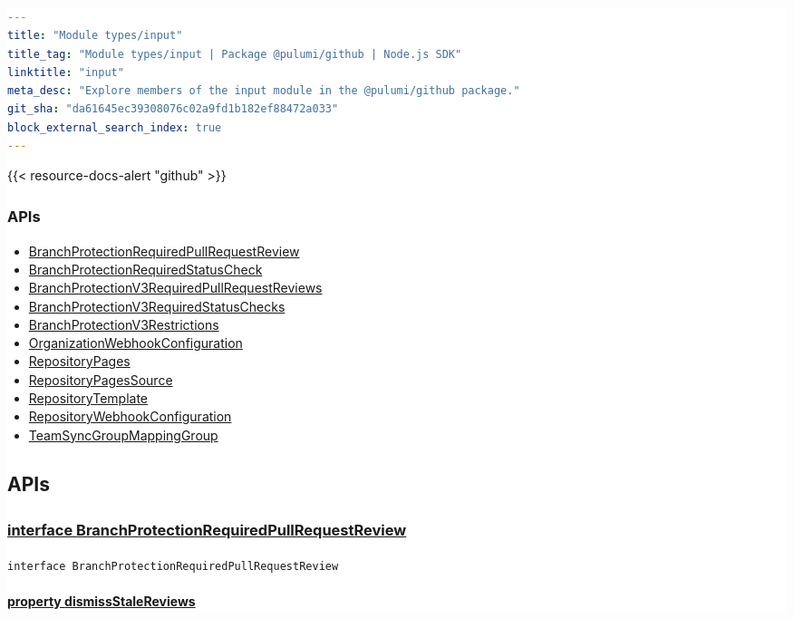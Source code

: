 ```yaml
---
title: "Module types/input"
title_tag: "Module types/input | Package @pulumi/github | Node.js SDK"
linktitle: "input"
meta_desc: "Explore members of the input module in the @pulumi/github package."
git_sha: "da61645ec39308076c02a9fd1b182ef88472a033"
block_external_search_index: true
---
```





{{< resource-docs-alert "github" >}}






<h3>APIs</h3>
<ul class="api">
    <li><a href="#BranchProtectionRequiredPullRequestReview"><span class="symbol api"></span>BranchProtectionRequiredPullRequestReview</a></li>
    <li><a href="#BranchProtectionRequiredStatusCheck"><span class="symbol api"></span>BranchProtectionRequiredStatusCheck</a></li>
    <li><a href="#BranchProtectionV3RequiredPullRequestReviews"><span class="symbol api"></span>BranchProtectionV3RequiredPullRequestReviews</a></li>
    <li><a href="#BranchProtectionV3RequiredStatusChecks"><span class="symbol api"></span>BranchProtectionV3RequiredStatusChecks</a></li>
    <li><a href="#BranchProtectionV3Restrictions"><span class="symbol api"></span>BranchProtectionV3Restrictions</a></li>
    <li><a href="#OrganizationWebhookConfiguration"><span class="symbol api"></span>OrganizationWebhookConfiguration</a></li>
    <li><a href="#RepositoryPages"><span class="symbol api"></span>RepositoryPages</a></li>
    <li><a href="#RepositoryPagesSource"><span class="symbol api"></span>RepositoryPagesSource</a></li>
    <li><a href="#RepositoryTemplate"><span class="symbol api"></span>RepositoryTemplate</a></li>
    <li><a href="#RepositoryWebhookConfiguration"><span class="symbol api"></span>RepositoryWebhookConfiguration</a></li>
    <li><a href="#TeamSyncGroupMappingGroup"><span class="symbol api"></span>TeamSyncGroupMappingGroup</a></li>
</ul>




<h2 id="apis">APIs</h2>
<h3 class="pdoc-module-header" id="BranchProtectionRequiredPullRequestReview" data-link-title="BranchProtectionRequiredPullRequestReview">
    <a href="https://github.com/pulumi/pulumi-github/blob/da61645ec39308076c02a9fd1b182ef88472a033/sdk/nodejs/types/input.ts#L7">
        interface <strong>BranchProtectionRequiredPullRequestReview</strong>
    </a>
</h3>

<pre class="highlight"><code><span class='kr'>interface</span> <span class='nx'>BranchProtectionRequiredPullRequestReview</span></code></pre>
<h4 class="pdoc-member-header" id="BranchProtectionRequiredPullRequestReview-dismissStaleReviews">
<a class="pdoc-child-name" href="https://github.com/pulumi/pulumi-github/blob/da61645ec39308076c02a9fd1b182ef88472a033/sdk/nodejs/types/input.ts#L8">property <b>dismissStaleReviews</b></a>
</h4>

